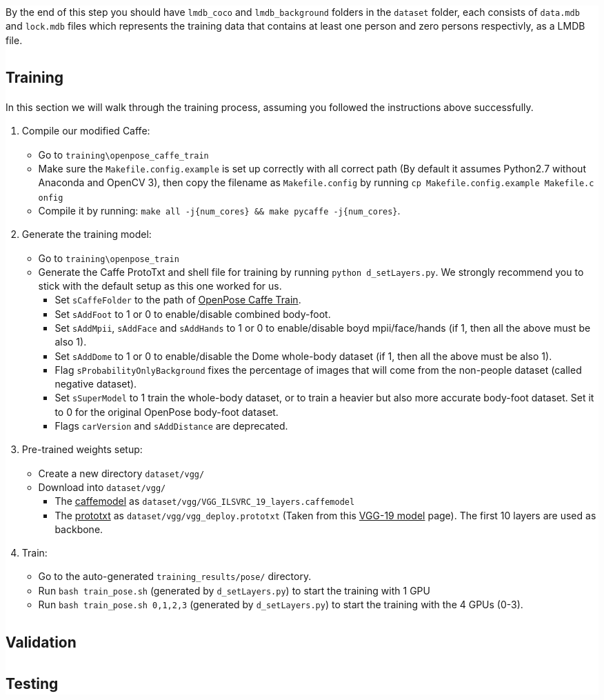 By the end of this step you should have `lmdb_coco` and `lmdb_background` folders in the `dataset` folder, each consists of `data.mdb` and `lock.mdb` files which represents the training data that contains at least one person and zero persons respectivly, as a LMDB file.

## Training
In this section we will walk through the training process, assuming you followed the instructions above successfully.
1) Compile our modified Caffe:
    -  Go to `training\openpose_caffe_train`
    - Make sure the `Makefile.config.example` is set up correctly with all correct path (By default it assumes Python2.7 without Anaconda and OpenCV 3), then copy the filename as `Makefile.config` by running `cp Makefile.config.example Makefile.config`
    -   Compile it by running:  `make all -j{num_cores} && make pycaffe -j{num_cores}`.
2) Generate the training model:
	- Go to `training\openpose_train`
	- Generate the Caffe ProtoTxt and shell file for training by running  `python d_setLayers.py`. We strongly recommend you to stick with the default setup as this one worked for us.
	    -   Set  `sCaffeFolder`  to the path of  [OpenPose Caffe Train](https://github.com/CMU-Perceptual-Computing-Lab/openpose_caffe_train).
	    -   Set  `sAddFoot`  to 1 or 0 to enable/disable combined body-foot.
	    -   Set  `sAddMpii`,  `sAddFace`  and  `sAddHands`  to 1 or 0 to enable/disable boyd mpii/face/hands (if 1, then all the above must be also 1).
	    -   Set  `sAddDome`  to 1 or 0 to enable/disable the Dome whole-body dataset (if 1, then all the above must be also 1).
	    -   Flag  `sProbabilityOnlyBackground`  fixes the percentage of images that will come from the non-people dataset (called negative dataset).
	    -   Set  `sSuperModel`  to 1 train the whole-body dataset, or to train a heavier but also more accurate body-foot dataset. Set it to 0 for the original OpenPose body-foot dataset.
	    -   Flags  `carVersion`  and  `sAddDistance`  are deprecated.
	   
3) Pre-trained weights setup:
	- Create a new directory `dataset/vgg/`
	- Download into `dataset/vgg/` 
		- The [caffemodel](http://www.robots.ox.ac.uk/~vgg/software/very_deep/caffe/VGG_ILSVRC_19_layers.caffemodel)   as  `dataset/vgg/VGG_ILSVRC_19_layers.caffemodel` 
		- The [prototxt](https://gist.githubusercontent.com/ksimonyan/3785162f95cd2d5fee77/raw/f43eeefc869d646b449aa6ce66f87bf987a1c9b5/VGG_ILSVRC_19_layers_deploy.prototxt) as `dataset/vgg/vgg_deploy.prototxt`
(Taken from this [VGG-19 model](https://gist.github.com/ksimonyan/3785162f95cd2d5fee77) page). 
The first 10 layers are used as backbone.
4) Train:
    -   Go to the auto-generated  `training_results/pose/`  directory.
    -  Run  `bash train_pose.sh` (generated by  `d_setLayers.py`) to start the training with 1 GPU
    -   Run  `bash train_pose.sh 0,1,2,3`  (generated by  `d_setLayers.py`) to start the training with the 4 GPUs (0-3).

## Validation

## Testing

